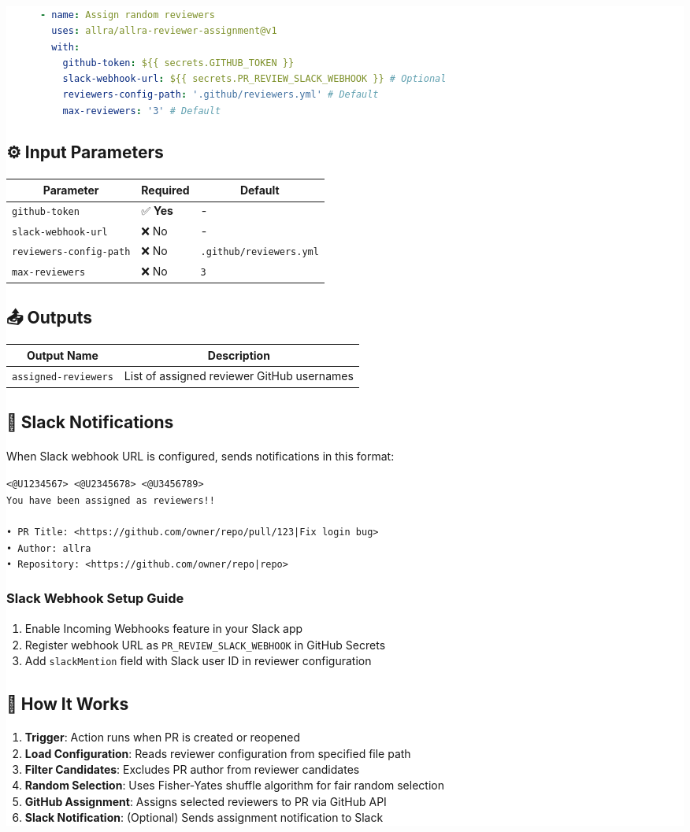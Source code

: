 ```yaml
      - name: Assign random reviewers
        uses: allra/allra-reviewer-assignment@v1
        with:
          github-token: ${{ secrets.GITHUB_TOKEN }}
          slack-webhook-url: ${{ secrets.PR_REVIEW_SLACK_WEBHOOK }} # Optional
          reviewers-config-path: '.github/reviewers.yml' # Default
          max-reviewers: '3' # Default
```

## ⚙️ Input Parameters

| Parameter               | Required   | Default                 |
| ----------------------- | ---------- | ----------------------- |
| `github-token`          | ✅ **Yes** | -                       |
| `slack-webhook-url`     | ❌ No      | -                       |
| `reviewers-config-path` | ❌ No      | `.github/reviewers.yml` |
| `max-reviewers`         | ❌ No      | `3`                     |

## 📤 Outputs

| Output Name          | Description                                |
| -------------------- | ------------------------------------------ |
| `assigned-reviewers` | List of assigned reviewer GitHub usernames |

## 💬 Slack Notifications

When Slack webhook URL is configured, sends notifications in this format:

```text
<@U1234567> <@U2345678> <@U3456789>
You have been assigned as reviewers!!

• PR Title: <https://github.com/owner/repo/pull/123|Fix login bug>
• Author: allra
• Repository: <https://github.com/owner/repo|repo>
```

### Slack Webhook Setup Guide

1. Enable Incoming Webhooks feature in your Slack app
2. Register webhook URL as `PR_REVIEW_SLACK_WEBHOOK` in GitHub Secrets
3. Add `slackMention` field with Slack user ID in reviewer configuration

## 🔧 How It Works

1. **Trigger**: Action runs when PR is created or reopened
2. **Load Configuration**: Reads reviewer configuration from specified file path
3. **Filter Candidates**: Excludes PR author from reviewer candidates
4. **Random Selection**: Uses Fisher-Yates shuffle algorithm for fair random
   selection
5. **GitHub Assignment**: Assigns selected reviewers to PR via GitHub API
6. **Slack Notification**: (Optional) Sends assignment notification to Slack
